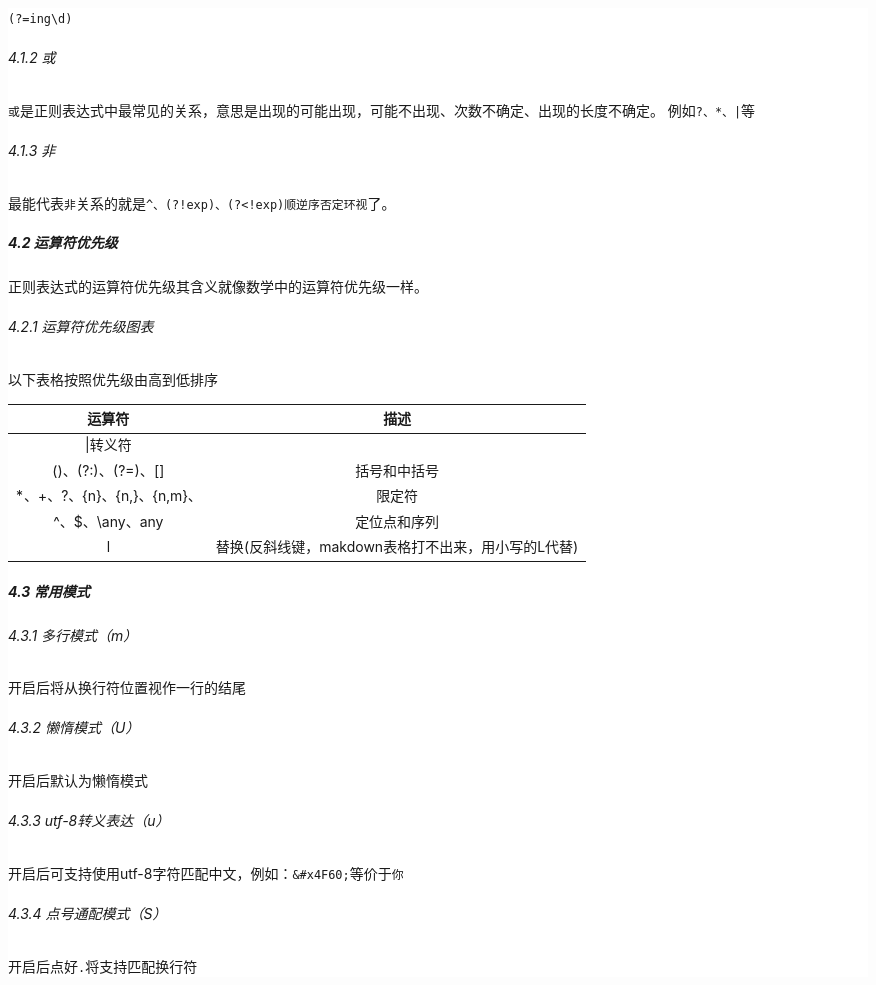 ```
(?=ing\d)
```
###### 4.1.2 或
`或`是正则表达式中最常见的关系，意思是出现的可能出现，可能不出现、次数不确定、出现的长度不确定。
例如`?、*、|`等
###### 4.1.3 非
最能代表`非`关系的就是`^、(?!exp)、(?<!exp)顺逆序否定环视`了。

##### 4.2 运算符优先级
正则表达式的运算符优先级其含义就像数学中的运算符优先级一样。

###### 4.2.1 运算符优先级图表
以下表格按照优先级由高到低排序

|运算符|描述|
|:---:|:---:|
|\|转义符|
|()、(?:)、(?=)、[]|括号和中括号|
|*、+、?、{n}、{n,}、{n,m}、|限定符|
|^、$、\any、any|定位点和序列|
|l|替换(反斜线键，makdown表格打不出来，用小写的L代替)|
##### 4.3 常用模式 
###### 4.3.1 多行模式（m）
开启后将从换行符位置视作一行的结尾
###### 4.3.2 懒惰模式（U）
开启后默认为懒惰模式
###### 4.3.3 utf-8转义表达（u）
开启后可支持使用utf-8字符匹配中文，例如：`&#x4F60;`等价于`你`
###### 4.3.4 点号通配模式（S）
开启后点好`.`将支持匹配换行符